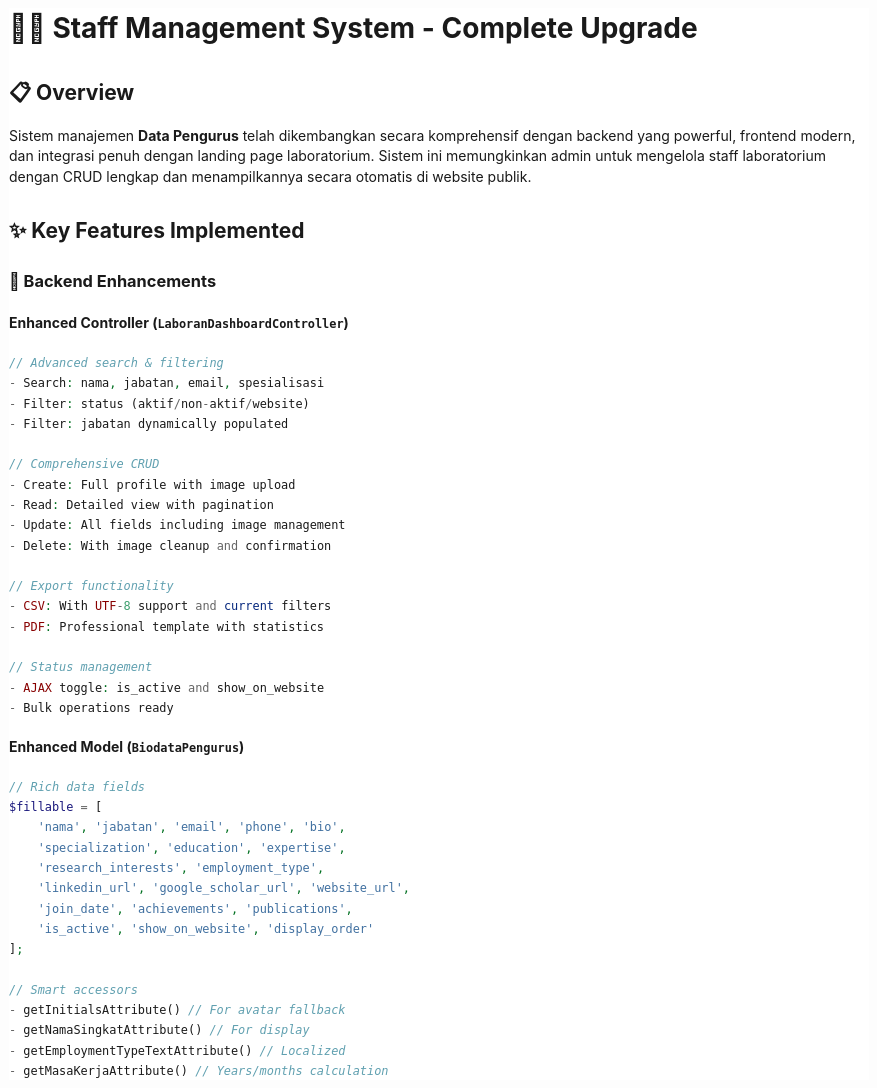 # 🧑‍🔬 Staff Management System - Complete Upgrade

## 📋 Overview
Sistem manajemen **Data Pengurus** telah dikembangkan secara komprehensif dengan backend yang powerful, frontend modern, dan integrasi penuh dengan landing page laboratorium. Sistem ini memungkinkan admin untuk mengelola staff laboratorium dengan CRUD lengkap dan menampilkannya secara otomatis di website publik.

## ✨ Key Features Implemented

### 🔧 Backend Enhancements

#### Enhanced Controller (`LaboranDashboardController`)
```php
// Advanced search & filtering
- Search: nama, jabatan, email, spesialisasi
- Filter: status (aktif/non-aktif/website)
- Filter: jabatan dynamically populated

// Comprehensive CRUD
- Create: Full profile with image upload
- Read: Detailed view with pagination  
- Update: All fields including image management
- Delete: With image cleanup and confirmation

// Export functionality
- CSV: With UTF-8 support and current filters
- PDF: Professional template with statistics

// Status management
- AJAX toggle: is_active and show_on_website
- Bulk operations ready
```

#### Enhanced Model (`BiodataPengurus`)
```php
// Rich data fields
$fillable = [
    'nama', 'jabatan', 'email', 'phone', 'bio',
    'specialization', 'education', 'expertise', 
    'research_interests', 'employment_type', 
    'linkedin_url', 'google_scholar_url', 'website_url',
    'join_date', 'achievements', 'publications',
    'is_active', 'show_on_website', 'display_order'
];

// Smart accessors
- getInitialsAttribute() // For avatar fallback
- getNamaSingkatAttribute() // For display
- getEmploymentTypeTextAttribute() // Localized
- getMasaKerjaAttribute() // Years/months calculation
```
